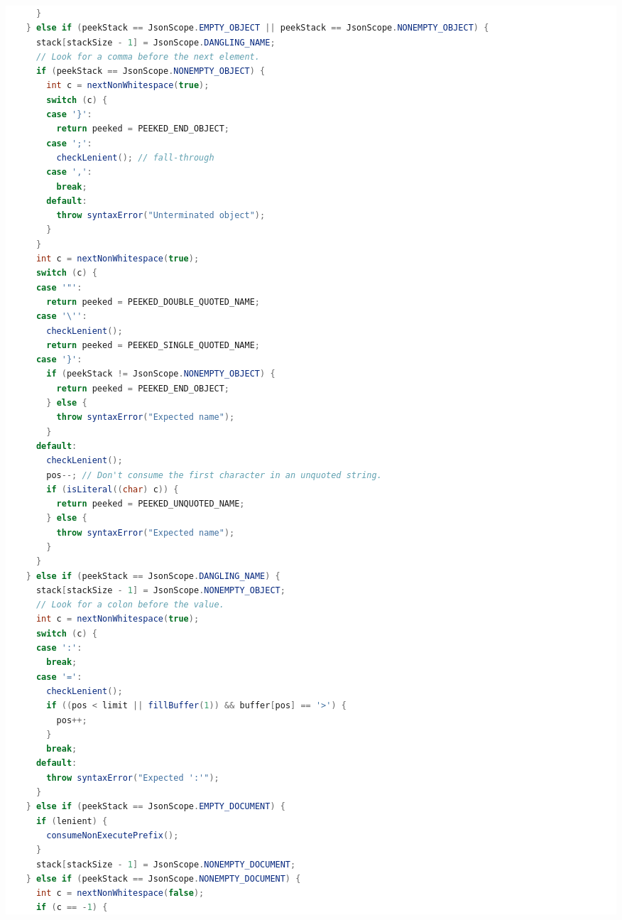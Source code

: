 ```java
      }
    } else if (peekStack == JsonScope.EMPTY_OBJECT || peekStack == JsonScope.NONEMPTY_OBJECT) {
      stack[stackSize - 1] = JsonScope.DANGLING_NAME;
      // Look for a comma before the next element.
      if (peekStack == JsonScope.NONEMPTY_OBJECT) {
        int c = nextNonWhitespace(true);
        switch (c) {
        case '}':
          return peeked = PEEKED_END_OBJECT;
        case ';':
          checkLenient(); // fall-through
        case ',':
          break;
        default:
          throw syntaxError("Unterminated object");
        }
      }
      int c = nextNonWhitespace(true);
      switch (c) {
      case '"':
        return peeked = PEEKED_DOUBLE_QUOTED_NAME;
      case '\'':
        checkLenient();
        return peeked = PEEKED_SINGLE_QUOTED_NAME;
      case '}':
        if (peekStack != JsonScope.NONEMPTY_OBJECT) {
          return peeked = PEEKED_END_OBJECT;
        } else {
          throw syntaxError("Expected name");
        }
      default:
        checkLenient();
        pos--; // Don't consume the first character in an unquoted string.
        if (isLiteral((char) c)) {
          return peeked = PEEKED_UNQUOTED_NAME;
        } else {
          throw syntaxError("Expected name");
        }
      }
    } else if (peekStack == JsonScope.DANGLING_NAME) {
      stack[stackSize - 1] = JsonScope.NONEMPTY_OBJECT;
      // Look for a colon before the value.
      int c = nextNonWhitespace(true);
      switch (c) {
      case ':':
        break;
      case '=':
        checkLenient();
        if ((pos < limit || fillBuffer(1)) && buffer[pos] == '>') {
          pos++;
        }
        break;
      default:
        throw syntaxError("Expected ':'");
      }
    } else if (peekStack == JsonScope.EMPTY_DOCUMENT) {
      if (lenient) {
        consumeNonExecutePrefix();
      }
      stack[stackSize - 1] = JsonScope.NONEMPTY_DOCUMENT;
    } else if (peekStack == JsonScope.NONEMPTY_DOCUMENT) {
      int c = nextNonWhitespace(false);
      if (c == -1) {
```